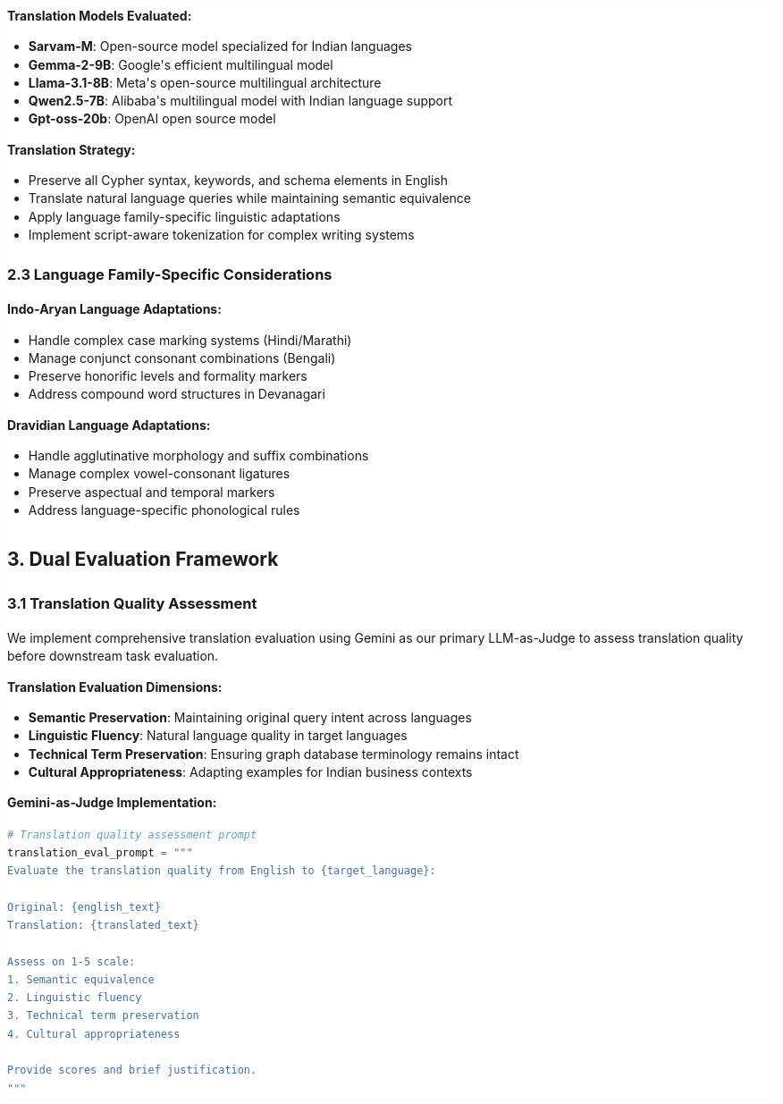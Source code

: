 **Translation Models Evaluated:**
- **Sarvam-M**: Open-source model specialized for Indian languages
- **Gemma-2-9B**: Google's efficient multilingual model
- **Llama-3.1-8B**: Meta's open-source multilingual architecture
- **Qwen2.5-7B**: Alibaba's multilingual model with Indian language support
- **Gpt-oss-20b**: OpenAI open source model

**Translation Strategy:**
- Preserve all Cypher syntax, keywords, and schema elements in English
- Translate natural language queries while maintaining semantic equivalence
- Apply language family-specific linguistic adaptations
- Implement script-aware tokenization for complex writing systems

### 2.3 Language Family-Specific Considerations

**Indo-Aryan Language Adaptations:**
- Handle complex case marking systems (Hindi/Marathi)
- Manage conjunct consonant combinations (Bengali)
- Preserve honorific levels and formality markers
- Address compound word structures in Devanagari

**Dravidian Language Adaptations:**
- Handle agglutinative morphology and suffix combinations
- Manage complex vowel-consonant ligatures
- Preserve aspectual and temporal markers
- Address language-specific phonological rules

## 3. Dual Evaluation Framework

### 3.1 Translation Quality Assessment

We implement comprehensive translation evaluation using Gemini as our primary LLM-as-Judge to assess translation quality before downstream task evaluation.

**Translation Evaluation Dimensions:**
- **Semantic Preservation**: Maintaining original query intent across languages
- **Linguistic Fluency**: Natural language quality in target languages
- **Technical Term Preservation**: Ensuring graph database terminology remains intact
- **Cultural Appropriateness**: Adapting examples for Indian business contexts

**Gemini-as-Judge Implementation:**
```python
# Translation quality assessment prompt
translation_eval_prompt = """
Evaluate the translation quality from English to {target_language}:

Original: {english_text}
Translation: {translated_text}

Assess on 1-5 scale:
1. Semantic equivalence
2. Linguistic fluency  
3. Technical term preservation
4. Cultural appropriateness

Provide scores and brief justification.
"""
```
